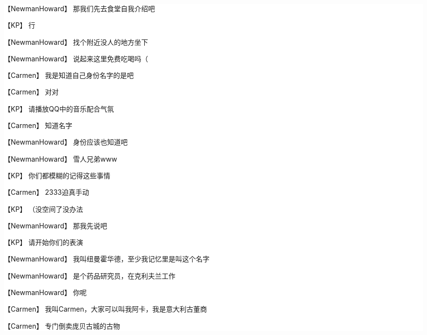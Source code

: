 【NewmanHoward】
那我们先去食堂自我介绍吧

【KP】
行

【NewmanHoward】
找个附近没人的地方坐下

【NewmanHoward】
说起来这里免费吃喝吗（

【Carmen】
我是知道自己身份名字的是吧

【Carmen】
对对

【KP】
请播放QQ中的音乐配合气氛

【Carmen】
知道名字

【NewmanHoward】
身份应该也知道吧

【NewmanHoward】
雪人兄弟www

【KP】
你们都模糊的记得这些事情

【Carmen】
2333迫真手动

【KP】
（没空间了没办法

【NewmanHoward】
那我先说吧

【KP】
请开始你们的表演

【NewmanHoward】
我叫纽曼霍华德，至少我记忆里是叫这个名字

【NewmanHoward】
是个药品研究员，在克利夫兰工作

【NewmanHoward】
你呢

【Carmen】
我叫Carmen，大家可以叫我阿卡，我是意大利古董商

【Carmen】
专门倒卖庞贝古城的古物
